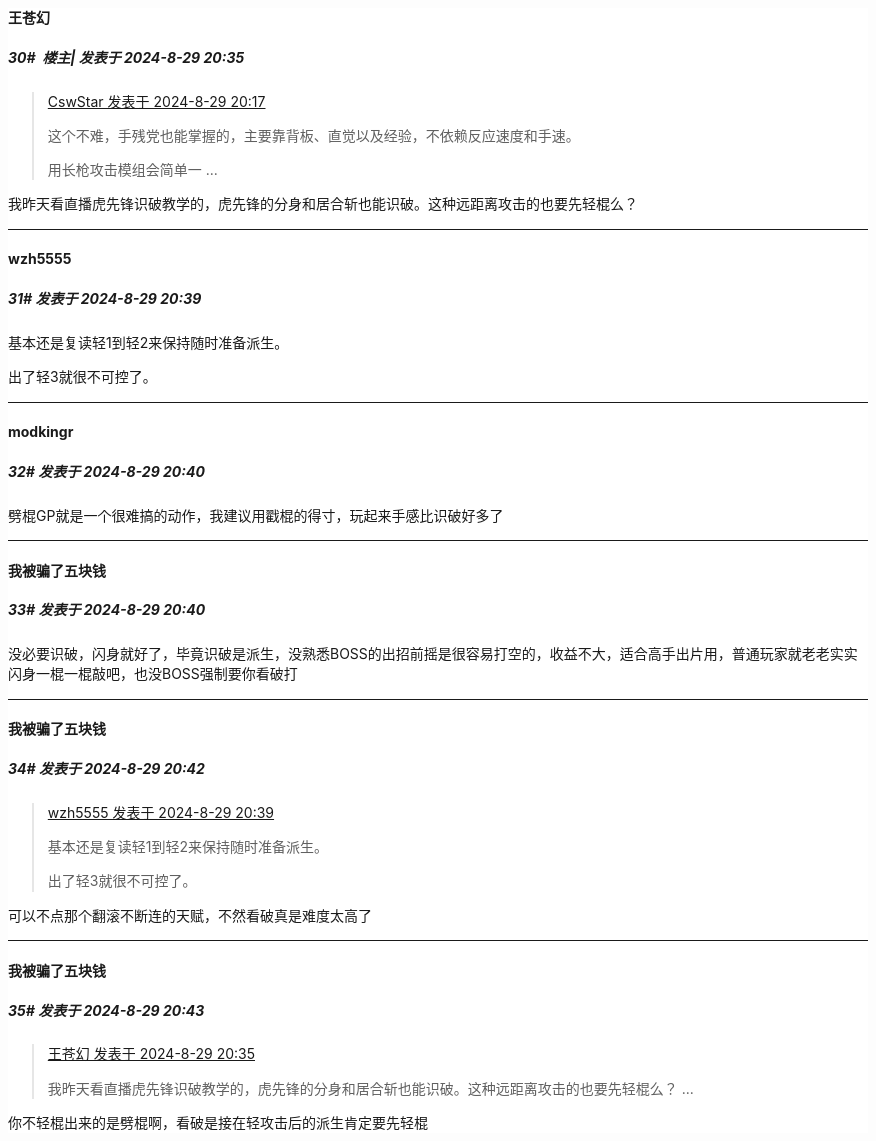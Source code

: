 ####  王苍幻  
##### 30#         楼主| 发表于 2024-8-29 20:35

<blockquote><a href="httphttps://bbs.saraba1st.com/2b/forum.php?mod=redirect&amp;goto=findpost&amp;pid=66057447&amp;ptid=2197200" target="_blank">CswStar 发表于 2024-8-29 20:17</a>

这个不难，手残党也能掌握的，主要靠背板、直觉以及经验，不依赖反应速度和手速。

用长枪攻击模组会简单一 ...</blockquote>
我昨天看直播虎先锋识破教学的，虎先锋的分身和居合斩也能识破。这种远距离攻击的也要先轻棍么？

*****

####  wzh5555  
##### 31#       发表于 2024-8-29 20:39

基本还是复读轻1到轻2来保持随时准备派生。

出了轻3就很不可控了。

*****

####  modkingr  
##### 32#       发表于 2024-8-29 20:40

劈棍GP就是一个很难搞的动作，我建议用戳棍的得寸，玩起来手感比识破好多了

*****

####  我被骗了五块钱  
##### 33#       发表于 2024-8-29 20:40

没必要识破，闪身就好了，毕竟识破是派生，没熟悉BOSS的出招前摇是很容易打空的，收益不大，适合高手出片用，普通玩家就老老实实闪身一棍一棍敲吧，也没BOSS强制要你看破打

*****

####  我被骗了五块钱  
##### 34#       发表于 2024-8-29 20:42

<blockquote><a href="httphttps://bbs.saraba1st.com/2b/forum.php?mod=redirect&amp;goto=findpost&amp;pid=66057645&amp;ptid=2197200" target="_blank">wzh5555 发表于 2024-8-29 20:39</a>

基本还是复读轻1到轻2来保持随时准备派生。

出了轻3就很不可控了。</blockquote>
可以不点那个翻滚不断连的天赋，不然看破真是难度太高了

*****

####  我被骗了五块钱  
##### 35#       发表于 2024-8-29 20:43

<blockquote><a href="httphttps://bbs.saraba1st.com/2b/forum.php?mod=redirect&amp;goto=findpost&amp;pid=66057612&amp;ptid=2197200" target="_blank">王苍幻 发表于 2024-8-29 20:35</a>

我昨天看直播虎先锋识破教学的，虎先锋的分身和居合斩也能识破。这种远距离攻击的也要先轻棍么？ ...</blockquote>
你不轻棍出来的是劈棍啊，看破是接在轻攻击后的派生肯定要先轻棍
